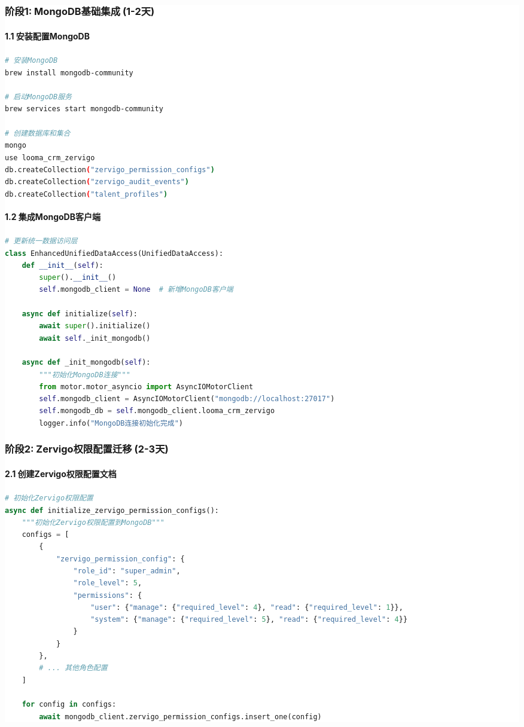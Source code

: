 ### 阶段1: MongoDB基础集成 (1-2天)

#### 1.1 安装配置MongoDB
```bash
# 安装MongoDB
brew install mongodb-community

# 启动MongoDB服务
brew services start mongodb-community

# 创建数据库和集合
mongo
use looma_crm_zervigo
db.createCollection("zervigo_permission_configs")
db.createCollection("zervigo_audit_events")
db.createCollection("talent_profiles")
```

#### 1.2 集成MongoDB客户端
```python
# 更新统一数据访问层
class EnhancedUnifiedDataAccess(UnifiedDataAccess):
    def __init__(self):
        super().__init__()
        self.mongodb_client = None  # 新增MongoDB客户端
    
    async def initialize(self):
        await super().initialize()
        await self._init_mongodb()
    
    async def _init_mongodb(self):
        """初始化MongoDB连接"""
        from motor.motor_asyncio import AsyncIOMotorClient
        self.mongodb_client = AsyncIOMotorClient("mongodb://localhost:27017")
        self.mongodb_db = self.mongodb_client.looma_crm_zervigo
        logger.info("MongoDB连接初始化完成")
```

### 阶段2: Zervigo权限配置迁移 (2-3天)

#### 2.1 创建Zervigo权限配置文档
```python
# 初始化Zervigo权限配置
async def initialize_zervigo_permission_configs():
    """初始化Zervigo权限配置到MongoDB"""
    configs = [
        {
            "zervigo_permission_config": {
                "role_id": "super_admin",
                "role_level": 5,
                "permissions": {
                    "user": {"manage": {"required_level": 4}, "read": {"required_level": 1}},
                    "system": {"manage": {"required_level": 5}, "read": {"required_level": 4}}
                }
            }
        },
        # ... 其他角色配置
    ]
    
    for config in configs:
        await mongodb_client.zervigo_permission_configs.insert_one(config)
```
